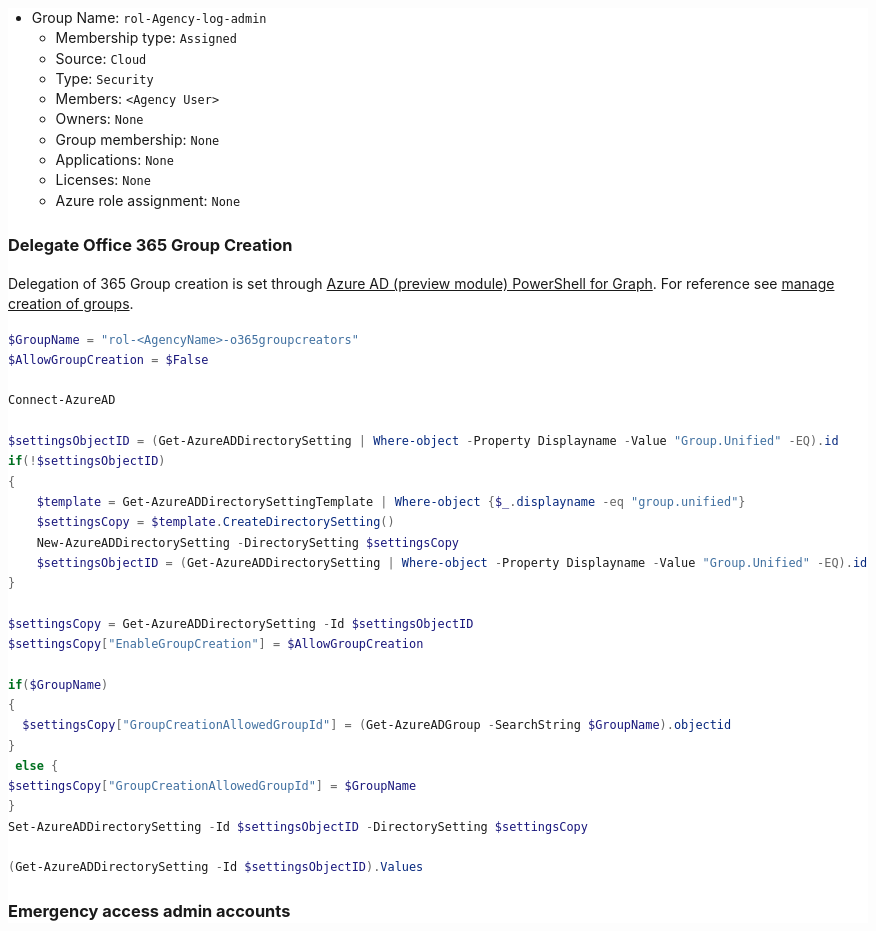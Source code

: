 * Group Name: `rol-Agency-log-admin`
  * Membership type: `Assigned`
  * Source: `Cloud`
  * Type: `Security`
  * Members: `<Agency User>`
  * Owners: `None`
  * Group membership: `None`
  * Applications: `None`
  * Licenses: `None`
  * Azure role assignment: `None`

### Delegate Office 365 Group Creation

Delegation of 365 Group creation is set through [Azure AD (preview module) PowerShell for Graph](https://docs.microsoft.com/en-us/powershell/azure/active-directory/install-adv2?view=azureadps-2.0). For reference see [manage creation of groups](https://docs.microsoft.com/en-us/microsoft-365/solutions/manage-creation-of-groups?view=o365-worldwide).

```powershell
$GroupName = "rol-<AgencyName>-o365groupcreators"
$AllowGroupCreation = $False

Connect-AzureAD

$settingsObjectID = (Get-AzureADDirectorySetting | Where-object -Property Displayname -Value "Group.Unified" -EQ).id
if(!$settingsObjectID)
{
    $template = Get-AzureADDirectorySettingTemplate | Where-object {$_.displayname -eq "group.unified"}
    $settingsCopy = $template.CreateDirectorySetting()
    New-AzureADDirectorySetting -DirectorySetting $settingsCopy
    $settingsObjectID = (Get-AzureADDirectorySetting | Where-object -Property Displayname -Value "Group.Unified" -EQ).id
}

$settingsCopy = Get-AzureADDirectorySetting -Id $settingsObjectID
$settingsCopy["EnableGroupCreation"] = $AllowGroupCreation

if($GroupName)
{
  $settingsCopy["GroupCreationAllowedGroupId"] = (Get-AzureADGroup -SearchString $GroupName).objectid
}
 else {
$settingsCopy["GroupCreationAllowedGroupId"] = $GroupName
}
Set-AzureADDirectorySetting -Id $settingsObjectID -DirectorySetting $settingsCopy

(Get-AzureADDirectorySetting -Id $settingsObjectID).Values
```

### Emergency access admin accounts
